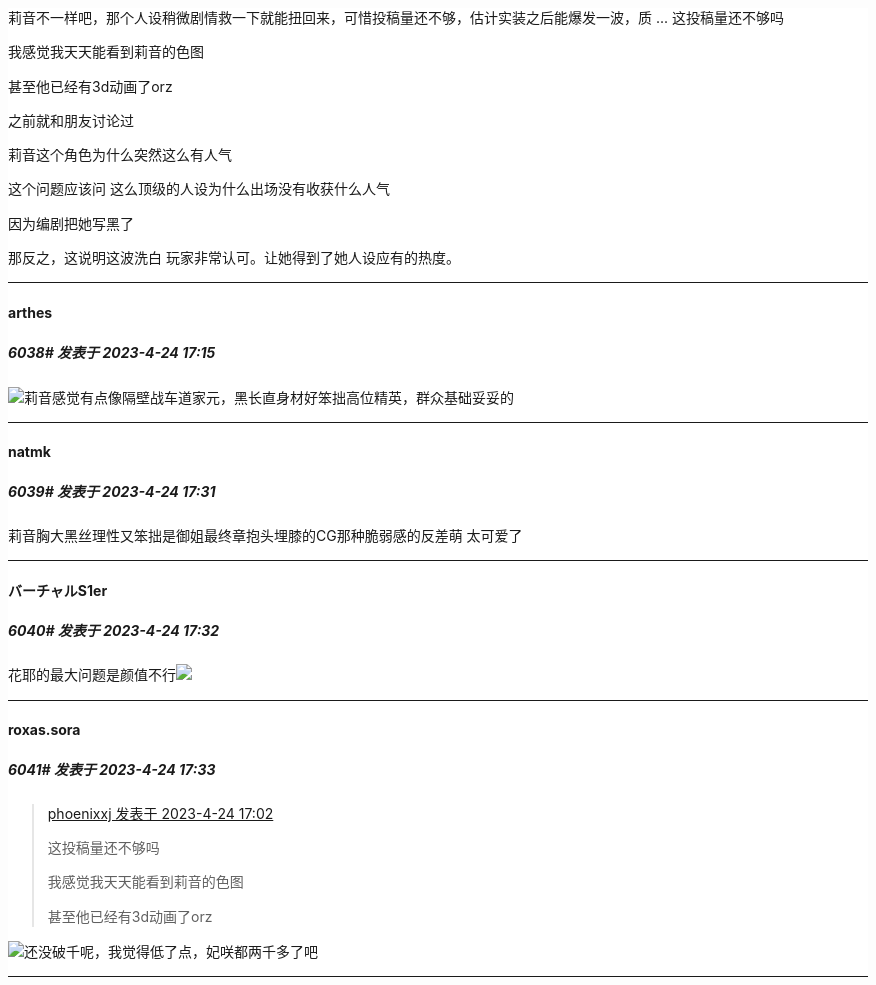 莉音不一样吧，那个人设稍微剧情救一下就能扭回来，可惜投稿量还不够，估计实装之后能爆发一波，质 ...</blockquote>
这投稿量还不够吗

我感觉我天天能看到莉音的色图

甚至他已经有3d动画了orz

之前就和朋友讨论过

莉音这个角色为什么突然这么有人气

这个问题应该问 这么顶级的人设为什么出场没有收获什么人气

因为编剧把她写黑了

那反之，这说明这波洗白 玩家非常认可。让她得到了她人设应有的热度。


*****

####  arthes  
##### 6038#       发表于 2023-4-24 17:15

<img src="https://static.saraba1st.com/image/smiley/face2017/067.png" referrerpolicy="no-referrer">莉音感觉有点像隔壁战车道家元，黑长直身材好笨拙高位精英，群众基础妥妥的


*****

####  natmk  
##### 6039#       发表于 2023-4-24 17:31

莉音胸大黑丝理性又笨拙是御姐最终章抱头埋膝的CG那种脆弱感的反差萌 太可爱了

*****

####  バーチャルS1er  
##### 6040#       发表于 2023-4-24 17:32

花耶的最大问题是颜值不行<img src="https://static.saraba1st.com/image/smiley/face2017/067.png" referrerpolicy="no-referrer">


*****

####  roxas.sora  
##### 6041#       发表于 2023-4-24 17:33

<blockquote><a href="httphttps://bbs.saraba1st.com/2b/forum.php?mod=redirect&amp;goto=findpost&amp;pid=60595232&amp;ptid=1986197" target="_blank">phoenixxj 发表于 2023-4-24 17:02</a>

这投稿量还不够吗

我感觉我天天能看到莉音的色图

甚至他已经有3d动画了orz</blockquote>
<img src="https://static.saraba1st.com/image/smiley/face2017/068.png" referrerpolicy="no-referrer">还没破千呢，我觉得低了点，妃咲都两千多了吧


*****
